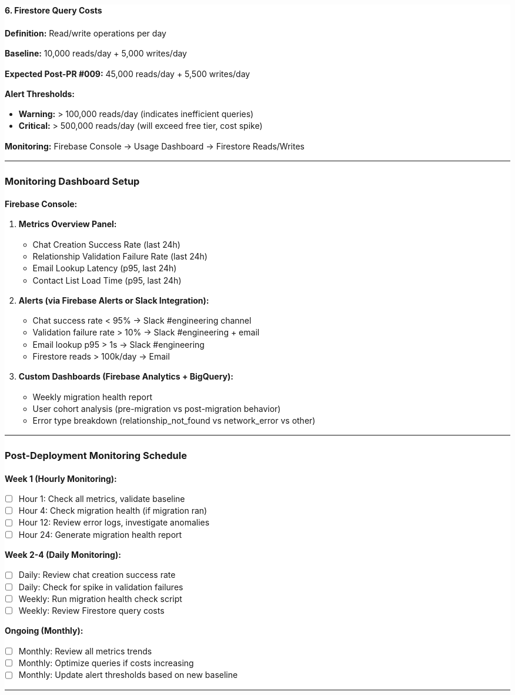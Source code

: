 
#### 6. Firestore Query Costs

**Definition:** Read/write operations per day

**Baseline:** 10,000 reads/day + 5,000 writes/day

**Expected Post-PR #009:** 45,000 reads/day + 5,500 writes/day

**Alert Thresholds:**
- **Warning:** > 100,000 reads/day (indicates inefficient queries)
- **Critical:** > 500,000 reads/day (will exceed free tier, cost spike)

**Monitoring:** Firebase Console → Usage Dashboard → Firestore Reads/Writes

---

### Monitoring Dashboard Setup

**Firebase Console:**
1. **Metrics Overview Panel:**
   - Chat Creation Success Rate (last 24h)
   - Relationship Validation Failure Rate (last 24h)
   - Email Lookup Latency (p95, last 24h)
   - Contact List Load Time (p95, last 24h)

2. **Alerts (via Firebase Alerts or Slack Integration):**
   - Chat success rate < 95% → Slack #engineering channel
   - Validation failure rate > 10% → Slack #engineering + email
   - Email lookup p95 > 1s → Slack #engineering
   - Firestore reads > 100k/day → Email

3. **Custom Dashboards (Firebase Analytics + BigQuery):**
   - Weekly migration health report
   - User cohort analysis (pre-migration vs post-migration behavior)
   - Error type breakdown (relationship_not_found vs network_error vs other)

---

### Post-Deployment Monitoring Schedule

**Week 1 (Hourly Monitoring):**
- [ ] Hour 1: Check all metrics, validate baseline
- [ ] Hour 4: Check migration health (if migration ran)
- [ ] Hour 12: Review error logs, investigate anomalies
- [ ] Hour 24: Generate migration health report

**Week 2-4 (Daily Monitoring):**
- [ ] Daily: Review chat creation success rate
- [ ] Daily: Check for spike in validation failures
- [ ] Weekly: Run migration health check script
- [ ] Weekly: Review Firestore query costs

**Ongoing (Monthly):**
- [ ] Monthly: Review all metrics trends
- [ ] Monthly: Optimize queries if costs increasing
- [ ] Monthly: Update alert thresholds based on new baseline

---